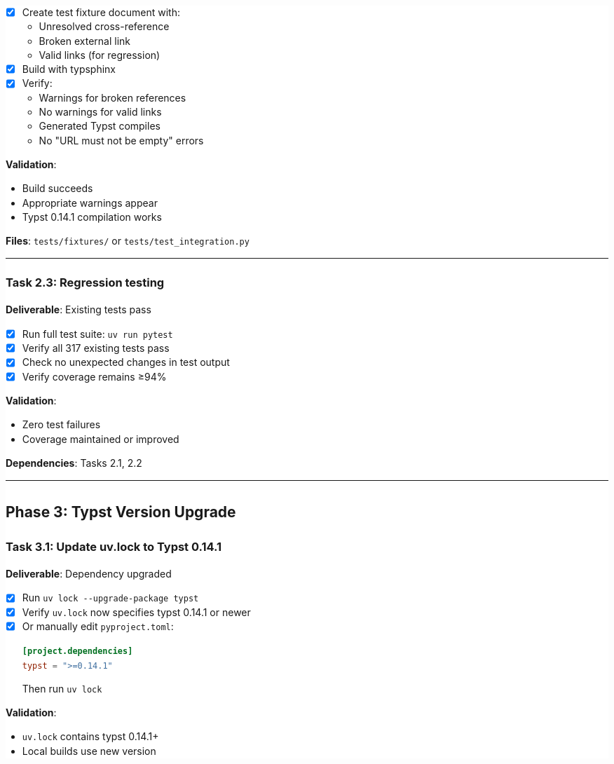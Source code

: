 - [x] Create test fixture document with:
  - Unresolved cross-reference
  - Broken external link
  - Valid links (for regression)
- [x] Build with typsphinx
- [x] Verify:
  - Warnings for broken references
  - No warnings for valid links
  - Generated Typst compiles
  - No "URL must not be empty" errors

**Validation**:
- Build succeeds
- Appropriate warnings appear
- Typst 0.14.1 compilation works

**Files**: `tests/fixtures/` or `tests/test_integration.py`

---

### Task 2.3: Regression testing
**Deliverable**: Existing tests pass

- [x] Run full test suite: `uv run pytest`
- [x] Verify all 317 existing tests pass
- [x] Check no unexpected changes in test output
- [x] Verify coverage remains ≥94%

**Validation**:
- Zero test failures
- Coverage maintained or improved

**Dependencies**: Tasks 2.1, 2.2

---

## Phase 3: Typst Version Upgrade

### Task 3.1: Update uv.lock to Typst 0.14.1
**Deliverable**: Dependency upgraded

- [x] Run `uv lock --upgrade-package typst`
- [x] Verify `uv.lock` now specifies typst 0.14.1 or newer
- [x] Or manually edit `pyproject.toml`:
  ```toml
  [project.dependencies]
  typst = ">=0.14.1"
  ```
  Then run `uv lock`

**Validation**:
- `uv.lock` contains typst 0.14.1+
- Local builds use new version
